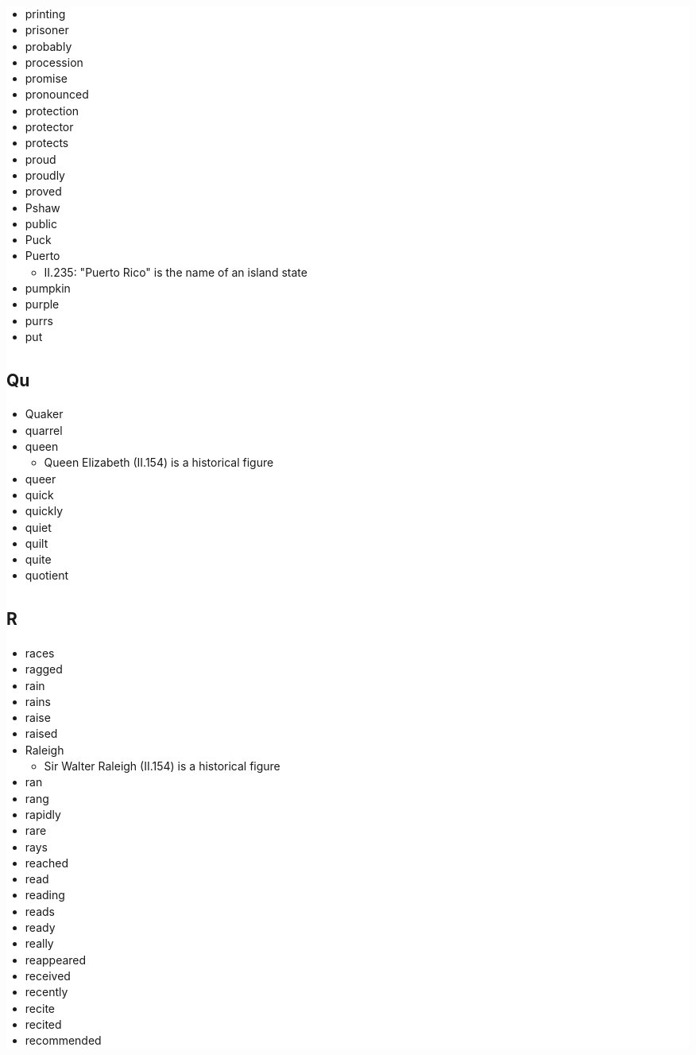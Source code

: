 + printing
+ prisoner
+ probably
+ procession
+ promise
+ pronounced
+ protection
+ protector
+ protects
+ proud
+ proudly
+ proved
+ Pshaw
+ public
+ Puck
+ Puerto
  + II.235: "Puerto Rico" is the name of an island state
+ pumpkin
+ purple
+ purrs
+ put

## Qu

+ Quaker
+ quarrel
+ queen
  + Queen Elizabeth (II.154) is a historical figure
+ queer
+ quick
+ quickly
+ quiet
+ quilt
+ quite
+ quotient

## R

+ races
+ ragged
+ rain
+ rains
+ raise
+ raised
+ Raleigh
  + Sir Walter Raleigh (II.154) is a historical figure
+ ran
+ rang
+ rapidly
+ rare
+ rays
+ reached
+ read
+ reading
+ reads
+ ready
+ really
+ reappeared
+ received
+ recently
+ recite
+ recited
+ recommended
